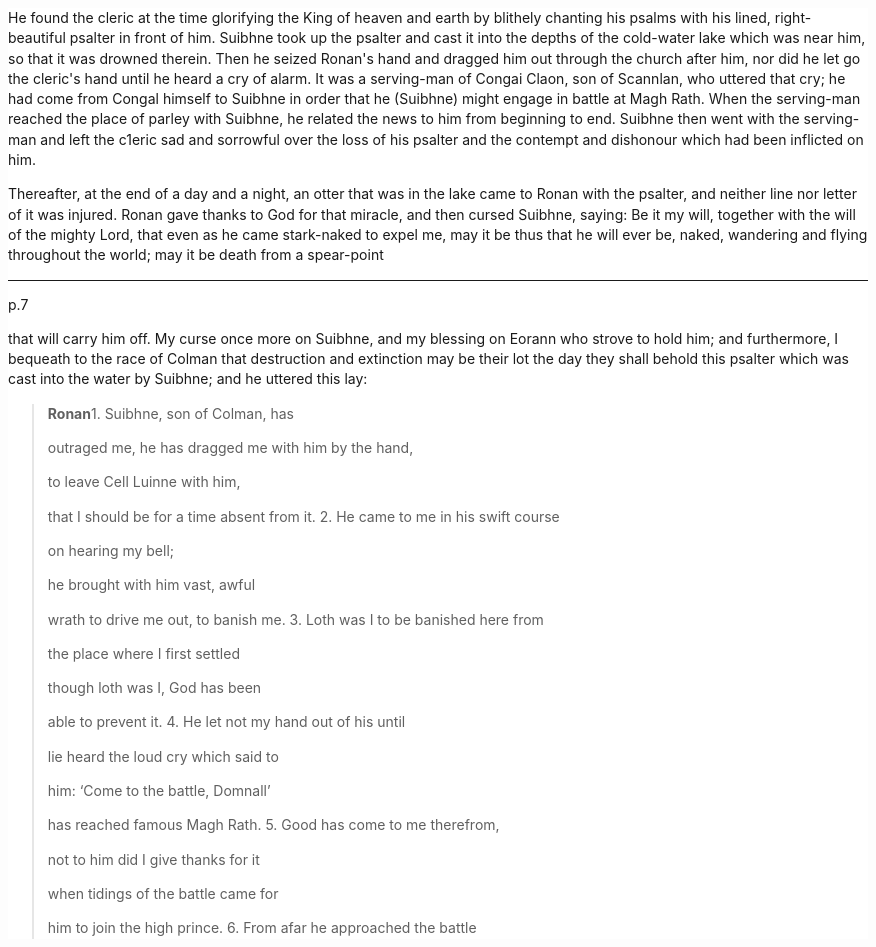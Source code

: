 
He found the cleric at the time glorifying the King of heaven and earth by blithely chanting his psalms with his lined, right-beautiful psalter in front of him. Suibhne took up the psalter and cast it into the depths of the cold-water lake which was near him, so that it was drowned therein. Then he seized Ronan's hand and dragged him out through the church after him, nor did he let go the cleric's hand until he heard a cry of alarm. It was a serving-man of Congai Claon, son of Scannlan, who uttered that cry; he had come from Congal himself to Suibhne in order that he (Suibhne) might engage in battle at Magh Rath. When the serving-man reached the place of parley with Suibhne, he related the news to him from beginning to end. Suibhne then went with the serving-man and left the c1eric sad and sorrowful over the loss of his psalter and the contempt and dishonour which had been inflicted on him.


Thereafter, at the end of a day and a night, an otter that was in the lake came to Ronan with the psalter, and neither line nor letter of it was injured. Ronan gave thanks to God for that miracle, and then cursed Suibhne, saying: Be it my will, together with the will of the mighty Lord, that even as he came stark-naked to expel me, may it be thus that he will ever be, naked, wandering and flying throughout the world; may it be death from a spear-point


---

p.7


 that will carry him off. My curse once more on Suibhne, and my blessing on Eorann who strove to hold him; and furthermore, I bequeath to the race of Colman that destruction and extinction may be their lot the day they shall behold this psalter which was cast into the water by Suibhne; and he uttered this lay:



> **Ronan**1. Suibhne, son of Colman, has
>   
> outraged me, he has dragged me with him by the hand,
>   
> to leave Cell Luinne with him,
>   
> that I should be for a time absent from it.
> 2. He came to me in his swift course
>   
> on hearing my bell;
>   
> he brought with him vast, awful
>   
> wrath to drive me out, to banish me.
> 3. Loth was I to be banished here from
>   
> the place where I first settled
>   
> though loth was I, God has been
>   
> able to prevent it.
> 4. He let not my hand out of his until
>   
> lie heard the loud cry which said to
>   
> him: ‘Come to the battle, Domnall’
>   
> has reached famous Magh Rath.
> 5. Good has come to me therefrom,
>   
> not to him did I give thanks for it
>   
> when tidings of the battle came for
>   
> him to join the high prince.
> 6. From afar he approached the battle